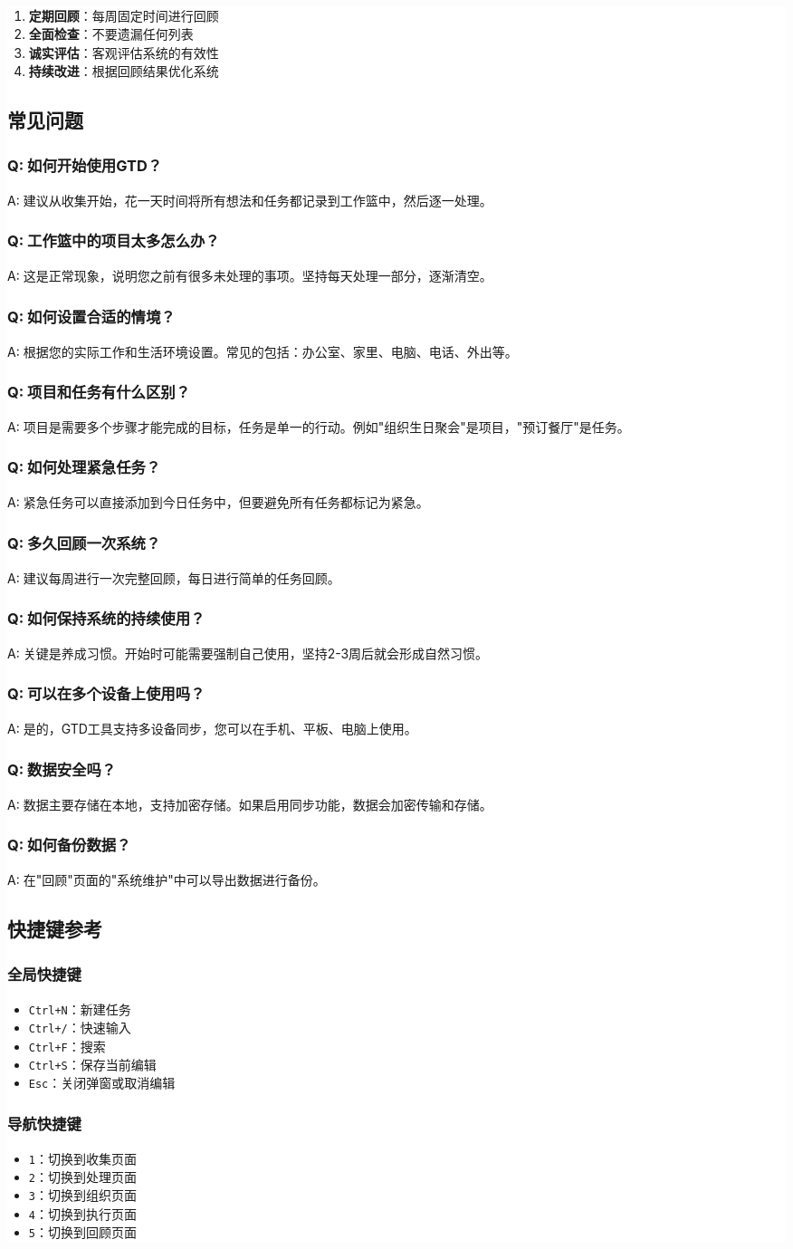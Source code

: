 1. **定期回顾**：每周固定时间进行回顾
2. **全面检查**：不要遗漏任何列表
3. **诚实评估**：客观评估系统的有效性
4. **持续改进**：根据回顾结果优化系统

## 常见问题

### Q: 如何开始使用GTD？
A: 建议从收集开始，花一天时间将所有想法和任务都记录到工作篮中，然后逐一处理。

### Q: 工作篮中的项目太多怎么办？
A: 这是正常现象，说明您之前有很多未处理的事项。坚持每天处理一部分，逐渐清空。

### Q: 如何设置合适的情境？
A: 根据您的实际工作和生活环境设置。常见的包括：办公室、家里、电脑、电话、外出等。

### Q: 项目和任务有什么区别？
A: 项目是需要多个步骤才能完成的目标，任务是单一的行动。例如"组织生日聚会"是项目，"预订餐厅"是任务。

### Q: 如何处理紧急任务？
A: 紧急任务可以直接添加到今日任务中，但要避免所有任务都标记为紧急。

### Q: 多久回顾一次系统？
A: 建议每周进行一次完整回顾，每日进行简单的任务回顾。

### Q: 如何保持系统的持续使用？
A: 关键是养成习惯。开始时可能需要强制自己使用，坚持2-3周后就会形成自然习惯。

### Q: 可以在多个设备上使用吗？
A: 是的，GTD工具支持多设备同步，您可以在手机、平板、电脑上使用。

### Q: 数据安全吗？
A: 数据主要存储在本地，支持加密存储。如果启用同步功能，数据会加密传输和存储。

### Q: 如何备份数据？
A: 在"回顾"页面的"系统维护"中可以导出数据进行备份。

## 快捷键参考

### 全局快捷键
- `Ctrl+N`：新建任务
- `Ctrl+/`：快速输入
- `Ctrl+F`：搜索
- `Ctrl+S`：保存当前编辑
- `Esc`：关闭弹窗或取消编辑

### 导航快捷键
- `1`：切换到收集页面
- `2`：切换到处理页面
- `3`：切换到组织页面
- `4`：切换到执行页面
- `5`：切换到回顾页面
